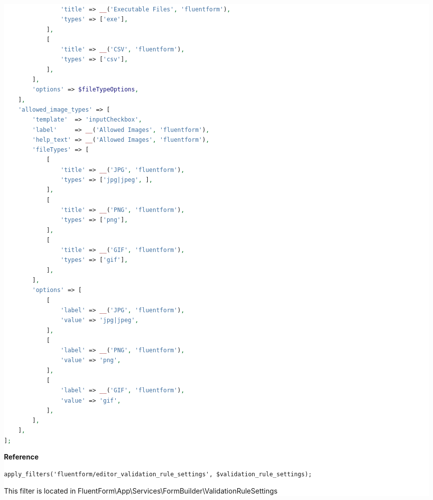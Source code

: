```php
                'title' => __('Executable Files', 'fluentform'),
                'types' => ['exe'],
            ],
            [
                'title' => __('CSV', 'fluentform'),
                'types' => ['csv'],
            ],
        ],
        'options' => $fileTypeOptions,
    ],
    'allowed_image_types' => [
        'template'  => 'inputCheckbox',
        'label'     => __('Allowed Images', 'fluentform'),
        'help_text' => __('Allowed Images', 'fluentform'),
        'fileTypes' => [
            [
                'title' => __('JPG', 'fluentform'),
                'types' => ['jpg|jpeg', ],
            ],
            [
                'title' => __('PNG', 'fluentform'),
                'types' => ['png'],
            ],
            [
                'title' => __('GIF', 'fluentform'),
                'types' => ['gif'],
            ],
        ],
        'options' => [
            [
                'label' => __('JPG', 'fluentform'),
                'value' => 'jpg|jpeg',
            ],
            [
                'label' => __('PNG', 'fluentform'),
                'value' => 'png',
            ],
            [
                'label' => __('GIF', 'fluentform'),
                'value' => 'gif',
            ],
        ],
    ],
];

```

**Reference**

`apply_filters('fluentform/editor_validation_rule_settings', $validation_rule_settings);`

This filter is located in FluentForm\App\Services\FormBuilder\ValidationRuleSettings
